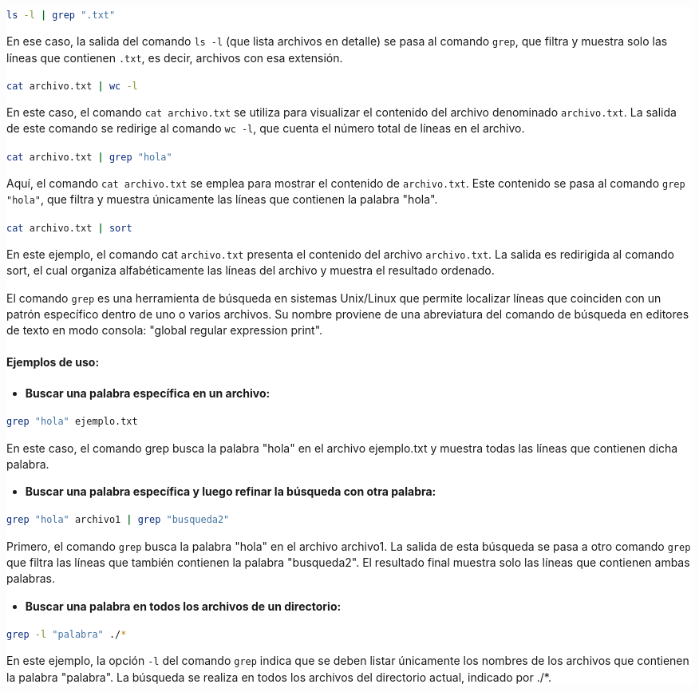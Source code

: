 ```bash
ls -l | grep ".txt"
```
En ese caso, la salida del comando `ls -l` (que lista archivos en detalle) se pasa al comando `grep`, que filtra y muestra solo las líneas que contienen `.txt`, es decir, archivos con esa extensión.

```bash
cat archivo.txt | wc -l
```
En este caso, el comando `cat archivo.txt` se utiliza para visualizar el contenido del archivo denominado `archivo.txt`. La salida de este comando se redirige al comando `wc -l`, que cuenta el número total de líneas en el archivo.

```bash
cat archivo.txt | grep "hola"
```
Aquí, el comando `cat archivo.txt` se emplea para mostrar el contenido de `archivo.txt`. Este contenido se pasa al comando `grep "hola"`, que filtra y muestra únicamente las líneas que contienen la palabra "hola".

```bash
cat archivo.txt | sort
```
En este ejemplo, el comando cat `archivo.txt` presenta el contenido del archivo `archivo.txt`. La salida es redirigida al comando sort, el cual organiza alfabéticamente las líneas del archivo y muestra el resultado ordenado.

El comando `grep` es una herramienta de búsqueda en sistemas Unix/Linux que permite localizar líneas que coinciden con un patrón específico dentro de uno o varios archivos. Su nombre proviene de una abreviatura del comando de búsqueda en editores de texto en modo consola: "global regular expression print".

#### Ejemplos de uso:

- **Buscar una palabra específica en un archivo:**

```bash
grep "hola" ejemplo.txt
```
En este caso, el comando grep busca la palabra "hola" en el archivo ejemplo.txt y muestra todas las líneas que contienen dicha palabra.

- **Buscar una palabra específica y luego refinar la búsqueda con otra palabra:**

```bash
grep "hola" archivo1 | grep "busqueda2"
```

Primero, el comando `grep` busca la palabra "hola" en el archivo archivo1. La salida de esta búsqueda se pasa a otro comando `grep` que filtra las líneas que también contienen la palabra "busqueda2". El resultado final muestra solo las líneas que contienen ambas palabras.

- **Buscar una palabra en todos los archivos de un directorio:**

```bash
grep -l "palabra" ./*
```

En este ejemplo, la opción `-l` del comando `grep` indica que se deben listar únicamente los nombres de los archivos que contienen la palabra "palabra". La búsqueda se realiza en todos los archivos del directorio actual, indicado por ./*.

